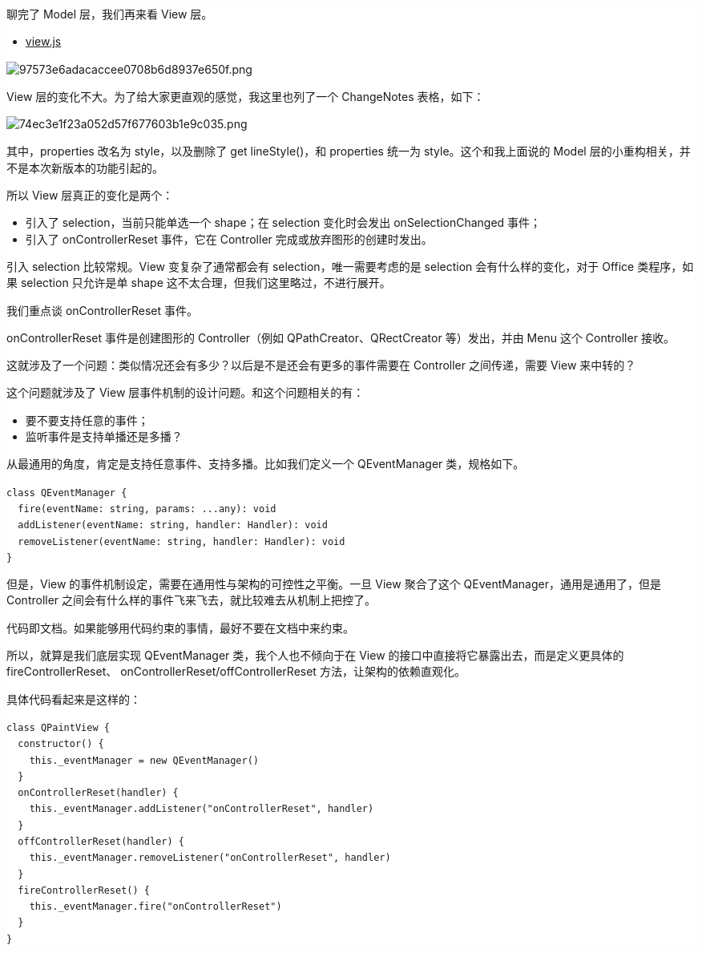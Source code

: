聊完了 Model 层，我们再来看 View 层。

 *  [view.js][view.js 1]

![97573e6adacaccee0708b6d8937e650f.png][]

View 层的变化不大。为了给大家更直观的感觉，我这里也列了一个 ChangeNotes 表格，如下：

![74ec3e1f23a052d57f677603b1e9c035.png][]

其中，properties 改名为 style，以及删除了 get lineStyle()，和 properties 统一为 style。这个和我上面说的 Model 层的小重构相关，并不是本次新版本的功能引起的。

所以 View 层真正的变化是两个：

 *  引入了 selection，当前只能单选一个 shape；在 selection 变化时会发出 onSelectionChanged 事件；
 *  引入了 onControllerReset 事件，它在 Controller 完成或放弃图形的创建时发出。

引入 selection 比较常规。View 变复杂了通常都会有 selection，唯一需要考虑的是 selection 会有什么样的变化，对于 Office 类程序，如果 selection 只允许是单 shape 这不太合理，但我们这里略过，不进行展开。

我们重点谈 onControllerReset 事件。

onControllerReset 事件是创建图形的 Controller（例如 QPathCreator、QRectCreator 等）发出，并由 Menu 这个 Controller 接收。

这就涉及了一个问题：类似情况还会有多少？以后是不是还会有更多的事件需要在 Controller 之间传递，需要 View 来中转的？

这个问题就涉及了 View 层事件机制的设计问题。和这个问题相关的有：

 *  要不要支持任意的事件；
 *  监听事件是支持单播还是多播？

从最通用的角度，肯定是支持任意事件、支持多播。比如我们定义一个 QEventManager 类，规格如下。

``````````
class QEventManager {
  fire(eventName: string, params: ...any): void
  addListener(eventName: string, handler: Handler): void
  removeListener(eventName: string, handler: Handler): void
}
``````````

但是，View 的事件机制设定，需要在通用性与架构的可控性之平衡。一旦 View 聚合了这个 QEventManager，通用是通用了，但是 Controller 之间会有什么样的事件飞来飞去，就比较难去从机制上把控了。

代码即文档。如果能够用代码约束的事情，最好不要在文档中来约束。

所以，就算是我们底层实现 QEventManager 类，我个人也不倾向于在 View 的接口中直接将它暴露出去，而是定义更具体的 fireControllerReset、 onControllerReset/offControllerReset 方法，让架构的依赖直观化。

具体代码看起来是这样的：

``````````
class QPaintView {
  constructor() {
    this._eventManager = new QEventManager()
  }
  onControllerReset(handler) {
    this._eventManager.addListener("onControllerReset", handler)
  }
  offControllerReset(handler) {
    this._eventManager.removeListener("onControllerReset", handler)
  }
  fireControllerReset() {
    this._eventManager.fire("onControllerReset")
  }
}
``````````


[dom.js]: https://github.com/qiniu/qpaint/blob/v26/paintweb/www/dom.js
[5a2233a851ae2cb234d001725e437755.png]: https://static001.geekbang.org/resource/image/5a/55/5a2233a851ae2cb234d001725e437755.png
[index.htm]: https://github.com/qiniu/qpaint/blob/v26/paintweb/www/index.htm
[view.js]: https://github.com/qiniu/qpaint/blob/v26/paintweb/www/view.js
[09297c130d51b3f6e502522367284b4e.png]: https://static001.geekbang.org/resource/image/09/4e/09297c130d51b3f6e502522367284b4e.png
[accel_menu.js]: https://github.com/qiniu/qpaint/blob/v26/paintweb/www/accel/menu.js
[creator_path.js]: https://github.com/qiniu/qpaint/blob/v26/paintweb/www/creator/path.js
[creator_freepath.js]: https://github.com/qiniu/qpaint/blob/v26/paintweb/www/creator/freepath.js
[creator_rect.js]: https://github.com/qiniu/qpaint/blob/v26/paintweb/www/creator/rect.js
[769fa627d0cf556a9fb8fb494005e92a.png]: https://static001.geekbang.org/resource/image/76/2a/769fa627d0cf556a9fb8fb494005e92a.png
[dom.js 1]: https://github.com/qiniu/qpaint/blob/v27/paintweb/www/dom.js
[a1faf9a3a19124e7240b06341a7d356e.png]: https://static001.geekbang.org/resource/image/a1/6e/a1faf9a3a19124e7240b06341a7d356e.png
[2a0dbe3fe4a13e555b13dd3b247d7042.png]: https://static001.geekbang.org/resource/image/2a/42/2a0dbe3fe4a13e555b13dd3b247d7042.png
[view.js 1]: https://github.com/qiniu/qpaint/blob/v27/paintweb/www/view.js
[97573e6adacaccee0708b6d8937e650f.png]: https://static001.geekbang.org/resource/image/97/0f/97573e6adacaccee0708b6d8937e650f.png
[74ec3e1f23a052d57f677603b1e9c035.png]: https://static001.geekbang.org/resource/image/74/35/74ec3e1f23a052d57f677603b1e9c035.png
[accel_menu.js 1]: https://github.com/qiniu/qpaint/blob/v27/paintweb/www/accel/menu.js
[accel_select.js]: https://github.com/qiniu/qpaint/blob/v27/paintweb/www/accel/select.js
[creator_path.js 1]: https://github.com/qiniu/qpaint/blob/v27/paintweb/www/creator/path.js
[creator_freepath.js 1]: https://github.com/qiniu/qpaint/blob/v27/paintweb/www/creator/freepath.js
[creator_rect.js 1]: https://github.com/qiniu/qpaint/blob/v27/paintweb/www/creator/rect.js
[5e3f87dc0a0695028362bc0fe28ea895.png]: https://static001.geekbang.org/resource/image/5e/95/5e3f87dc0a0695028362bc0fe28ea895.png
[6e97b0ccb1268fdcc2cea62dccd7e4e9.png]: https://static001.geekbang.org/resource/image/6e/e9/6e97b0ccb1268fdcc2cea62dccd7e4e9.png